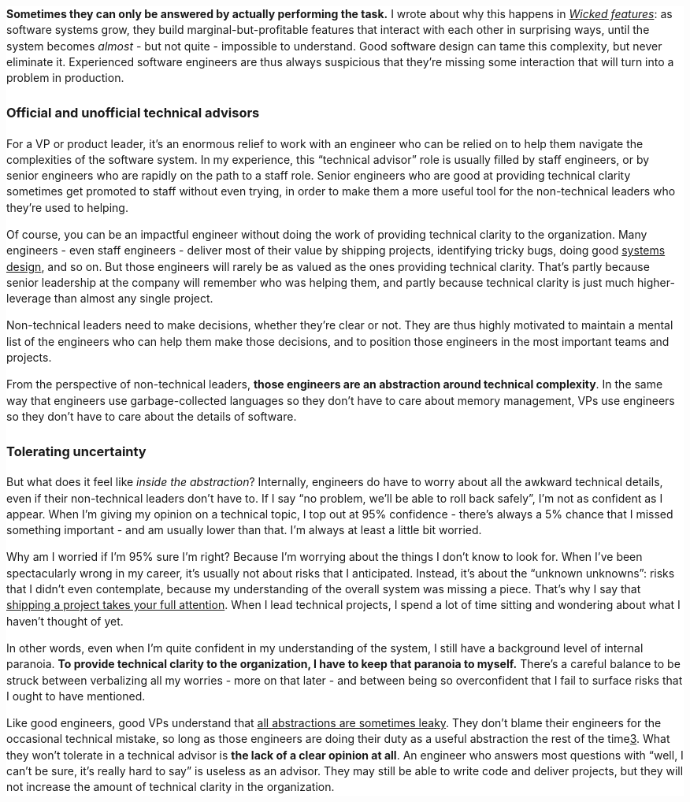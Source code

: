 **Sometimes they can only be answered by actually performing the task.** I wrote about why this happens in [_Wicked features_](https://www.seangoedecke.com/wicked-features): as software systems grow, they build marginal-but-profitable features that interact with each other in surprising ways, until the system becomes _almost_ - but not quite - impossible to understand. Good software design can tame this complexity, but never eliminate it. Experienced software engineers are thus always suspicious that they’re missing some interaction that will turn into a problem in production.

### Official and unofficial technical advisors

For a VP or product leader, it’s an enormous relief to work with an engineer who can be relied on to help them navigate the complexities of the software system. In my experience, this “technical advisor” role is usually filled by staff engineers, or by senior engineers who are rapidly on the path to a staff role. Senior engineers who are good at providing technical clarity sometimes get promoted to staff without even trying, in order to make them a more useful tool for the non-technical leaders who they’re used to helping.

Of course, you can be an impactful engineer without doing the work of providing technical clarity to the organization. Many engineers - even staff engineers - deliver most of their value by shipping projects, identifying tricky bugs, doing good [systems design](https://www.seangoedecke.com/good-system-design), and so on. But those engineers will rarely be as valued as the ones providing technical clarity. That’s partly because senior leadership at the company will remember who was helping them, and partly because technical clarity is just much higher-leverage than almost any single project.

Non-technical leaders need to make decisions, whether they’re clear or not. They are thus highly motivated to maintain a mental list of the engineers who can help them make those decisions, and to position those engineers in the most important teams and projects.

From the perspective of non-technical leaders, **those engineers are an abstraction around technical complexity**. In the same way that engineers use garbage-collected languages so they don’t have to care about memory management, VPs use engineers so they don’t have to care about the details of software.

### Tolerating uncertainty

But what does it feel like _inside the abstraction_? Internally, engineers do have to worry about all the awkward technical details, even if their non-technical leaders don’t have to. If I say “no problem, we’ll be able to roll back safely”, I’m not as confident as I appear. When I’m giving my opinion on a technical topic, I top out at 95% confidence - there’s always a 5% chance that I missed something important - and am usually lower than that. I’m always at least a little bit worried.

Why am I worried if I’m 95% sure I’m right? Because I’m worrying about the things I don’t know to look for. When I’ve been spectacularly wrong in my career, it’s usually not about risks that I anticipated. Instead, it’s about the “unknown unknowns”: risks that I didn’t even contemplate, because my understanding of the overall system was missing a piece. That’s why I say that [shipping a project takes your full attention](https://www.seangoedecke.com/how-to-ship). When I lead technical projects, I spend a lot of time sitting and wondering about what I haven’t thought of yet.

In other words, even when I’m quite confident in my understanding of the system, I still have a background level of internal paranoia. **To provide technical clarity to the organization, I have to keep that paranoia to myself.** There’s a careful balance to be struck between verbalizing all my worries - more on that later - and between being so overconfident that I fail to surface risks that I ought to have mentioned.

Like good engineers, good VPs understand that [all abstractions are sometimes leaky](https://www.joelonsoftware.com/2002/11/11/the-law-of-leaky-abstractions/). They don’t blame their engineers for the occasional technical mistake, so long as those engineers are doing their duty as a useful abstraction the rest of the time[3](https://www.seangoedecke.com/clarity/#fn-3). What they won’t tolerate in a technical advisor is **the lack of a clear opinion at all**. An engineer who answers most questions with “well, I can’t be sure, it’s really hard to say” is useless as an advisor. They may still be able to write code and deliver projects, but they will not increase the amount of technical clarity in the organization.
